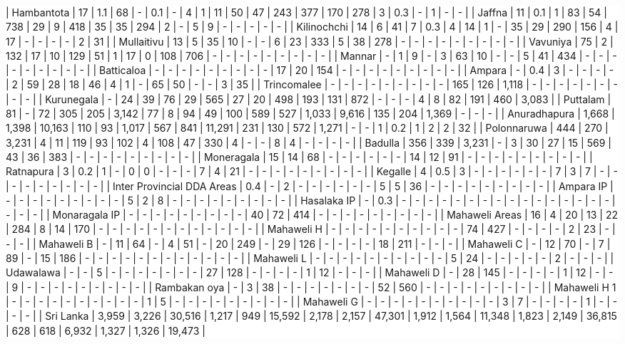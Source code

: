 | Hambantota | 17 | 1.1 | 68 | - | 0.1 | - | 4 | 1 | 11 | 50 | 47 | 243 | 377 | 170 | 278 | 3 | 0.3 | - | 1 | - | - |
| Jaffna | 11 | 0.1 | 1 | 83 | 54 | 738 | 29 | 9 | 418 | 35 | 35 | 294 | 2 | - | 5 | 9 | - | - | - | - | - |
| Kilinochchi | 14 | 6 | 41 | 7 | 0.3 | 4 | 14 | 1 | - | 35 | 29 | 290 | 156 | 4 | 17 | - | - | - | - | 2 | 31 |
| Mullaitivu | 13 | 5 | 35 | 10 | - | - | 6 | 23 | 333 | 5 | 38 | 278 | - | - | - | - | - | - | - | - | - |
| Vavuniya | 75 | 2 | 132 | 17 | 10 | 129 | 51 | 1 | 17 | 0 | 108 | 706 | - | - | - | - | - | - | - | - | - |
| Mannar | - | 1 | 9 | - | 3 | 63 | 10 | - | - | 5 | 41 | 434 | - | - | - | - | - | - | - | - | - |
| Batticaloa | - | - | - | - | - | - | - | - | - | 17 | 20 | 154 | - | - | - | - | - | - | - | - | - |
| Ampara | - | 0.4 | 3 | - | - | - | - | 2 | 59 | 28 | 18 | 46 | 4 | 1 | - | 65 | 50 | - | - | 3 | 35 |
| Trincomalee | - | - | - | - | - | - | - | - | - | 165 | 126 | 1,118 | - | - | - | - | - | - | - | - | - |
| Kurunegala | - | 24 | 39 | 76 | 29 | 565 | 27 | 20 | 498 | 193 | 131 | 872 | - | - | - | 4 | 8 | 82 | 191 | 460 | 3,083 |
| Puttalam | 81 | - | 72 | 305 | 205 | 3,142 | 77 | 8 | 94 | 49 | 100 | 589 | 527 | 1,033 | 9,616 | 135 | 204 | 1,369 | - | - | - |
| Anuradhapura | 1,668 | 1,398 | 10,163 | 110 | 93 | 1,017 | 567 | 841 | 11,291 | 231 | 130 | 572 | 1,271 | - | - | 1 | 0.2 | 1 | 2 | 2 | 32 |
| Polonnaruwa | 444 | 270 | 3,231 | 4 | 11 | 119 | 93 | 102 | 4 | 108 | 47 | 330 | 4 | - | - | 8 | 4 | - | - | - | - |
| Badulla | 356 | 339 | 3,231 | - | 3 | 30 | 27 | 15 | 569 | 43 | 36 | 383 | - | - | - | - | - | - | - | - | - |
| Moneragala | 15 | 14 | 68 | - | - | - | - | - | - | 14 | 12 | 91 | - | - | - | - | - | - | - | - | - |
| Ratnapura | 3 | 0.2 | 1 | - | 0 | 0 | - | - | - | 7 | 4 | 21 | - | - | - | - | - | - | - | - | - |
| Kegalle | 4 | 0.5 | 3 | - | - | - | - | - | - | 7 | 3 | 7 | - | - | - | - | - | - | - | - | - |
| Inter Provincial DDA Areas | 0.4 | - | 2 | - | - | - | - | - | - | 5 | 5 | 36 | - | - | - | - | - | - | - | - | - |
| Ampara IP | - | - | - | - | - | - | - | - | - | 5 | 2 | 8 | - | - | - | - | - | - | - | - | - |
| Hasalaka IP | - | 0.3 | - | - | - | - | - | - | - | - | - | - | - | - | - | - | - | - | - | - | - |
| Monaragala IP | - | - | - | - | - | - | - | - | - | 40 | 72 | 414 | - | - | - | - | - | - | - | - | - |
| Mahaweli Areas | 16 | 4 | 20 | 13 | 22 | 284 | 8 | 14 | 170 | - | - | - | - | - | - | - | - | - | - | - | - |
| Mahaweli H | - | - | - | - | - | - | - | - | - | - | 74 | 427 | - | - | - | - | 2 | 23 | - | - | - |
| Mahaweli B | - | 11 | 64 | - | 4 | 51 | - | 20 | 249 | - | 29 | 126 | - | - | - | - | 18 | 211 | - | - | - |
| Mahaweli C | - | 12 | 70 | - | 7 | 89 | - | 15 | 186 | - | - | - | - | - | - | - | - | - | - | - | - |
| Mahaweli L | - | - | - | - | - | - | - | - | - | - | 5 | 24 | - | - | - | - | - | 2 | - | - | - |
| Udawalawa | - | - | 5 | - | - | - | - | - | - | - | 27 | 128 | - | - | - | - | 1 | 12 | - | - | - |
| Mahaweli D | - | 28 | 145 | - | - | - | - | 1 | 12 | - | - | 9 | - | - | - | - | - | - | - | - | - |
| Rambakan oya | - | 3 | 38 | - | - | - | - | - | - | - | 52 | 560 | - | - | - | - | - | - | - | - | - |
| Mahaweli H 1 | - | - | - | - | - | - | - | - | - | - | 1 | 5 | - | - | - | - | - | - | - | - | - |
| Mahaweli G | - | - | - | - | - | - | - | - | - | - | 3 | 7 | - | - | - | - | 1 | - | - | - | - |
| Sri Lanka | 3,959 | 3,226 | 30,516 | 1,217 | 949 | 15,592 | 2,178 | 2,157 | 47,301 | 1,912 | 1,564 | 11,348 | 1,823 | 2,149 | 36,815 | 628 | 618 | 6,932 | 1,327 | 1,326 | 19,473 |
